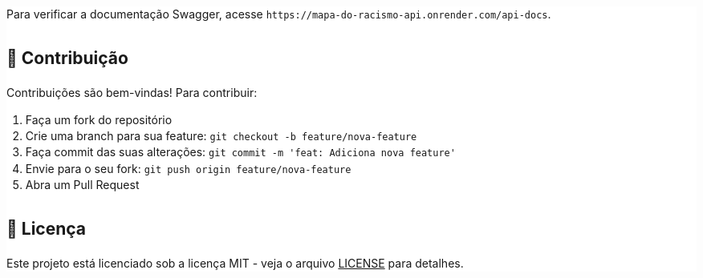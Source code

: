 Para verificar a documentação Swagger, acesse `https://mapa-do-racismo-api.onrender.com/api-docs`.

## 🤝 Contribuição

Contribuições são bem-vindas! Para contribuir:

1. Faça um fork do repositório
2. Crie uma branch para sua feature: `git checkout -b feature/nova-feature`
3. Faça commit das suas alterações: `git commit -m 'feat: Adiciona nova feature'`
4. Envie para o seu fork: `git push origin feature/nova-feature`
5. Abra um Pull Request

## 📄 Licença

Este projeto está licenciado sob a licença MIT - veja o arquivo [LICENSE](LICENSE) para detalhes.
